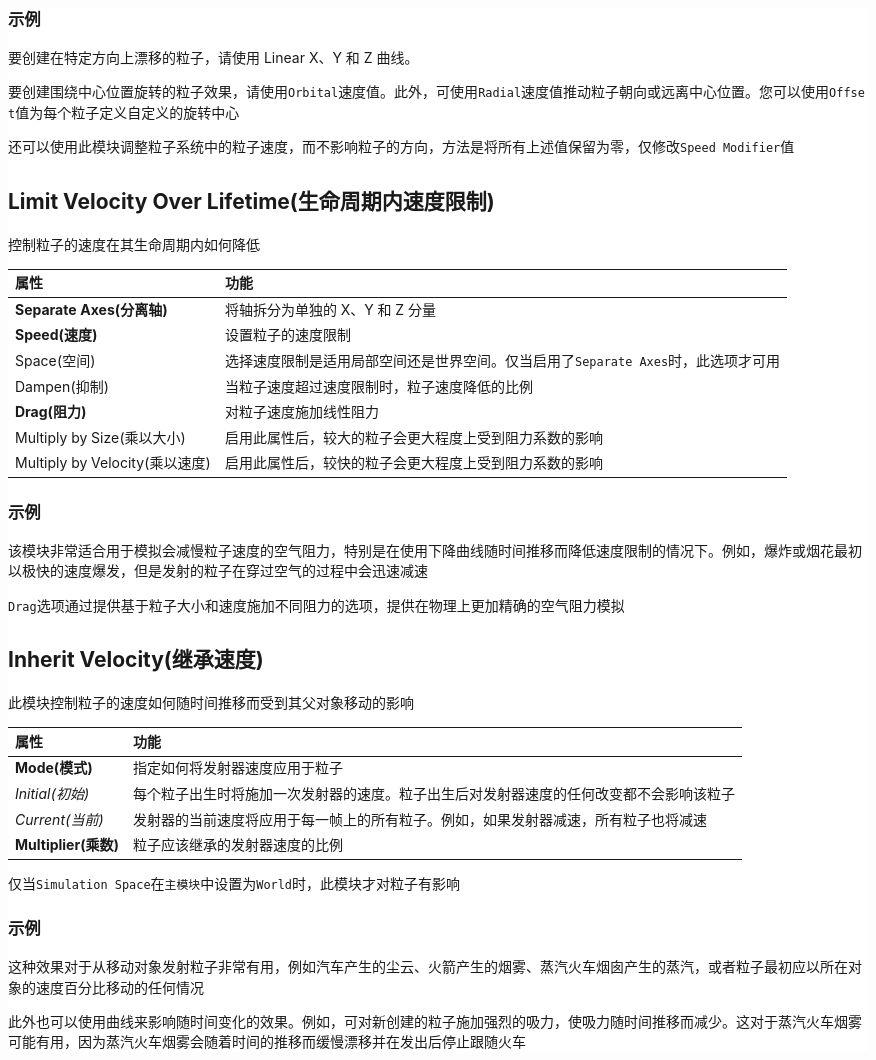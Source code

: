 ### 示例

要创建在特定方向上漂移的粒子，请使用 Linear X、Y 和 Z 曲线。

要创建围绕中心位置旋转的粒子效果，请使用`Orbital`速度值。此外，可使用`Radial`速度值推动粒子朝向或远离中心位置。您可以使用`Offset`值为每个粒子定义自定义的旋转中心

还可以使用此模块调整粒子系统中的粒子速度，而不影响粒子的方向，方法是将所有上述值保留为零，仅修改`Speed Modifier`值

## Limit Velocity Over Lifetime(生命周期内速度限制)

控制粒子的速度在其生命周期内如何降低

| 属性                           | 功能                                                         |
| :----------------------------- | :----------------------------------------------------------- |
| **Separate Axes(分离轴)**      | 将轴拆分为单独的 X、Y 和 Z 分量                              |
| **Speed(速度)**                | 设置粒子的速度限制                                           |
| Space(空间)                    | 选择速度限制是适用局部空间还是世界空间。仅当启用了`Separate Axes`时，此选项才可用 |
| Dampen(抑制)                   | 当粒子速度超过速度限制时，粒子速度降低的比例                 |
| **Drag(阻力)**                 | 对粒子速度施加线性阻力                                       |
| Multiply by Size(乘以大小)     | 启用此属性后，较大的粒子会更大程度上受到阻力系数的影响       |
| Multiply by Velocity(乘以速度) | 启用此属性后，较快的粒子会更大程度上受到阻力系数的影响       |

### 示例

该模块非常适合用于模拟会减慢粒子速度的空气阻力，特别是在使用下降曲线随时间推移而降低速度限制的情况下。例如，爆炸或烟花最初以极快的速度爆发，但是发射的粒子在穿过空气的过程中会迅速减速

`Drag`选项通过提供基于粒子大小和速度施加不同阻力的选项，提供在物理上更加精确的空气阻力模拟

## Inherit Velocity(继承速度)

此模块控制粒子的速度如何随时间推移而受到其父对象移动的影响

| 属性                 | 功能                                                         |
| :------------------- | :----------------------------------------------------------- |
| **Mode(模式)**       | 指定如何将发射器速度应用于粒子                               |
| *Initial(初始)*      | 每个粒子出生时将施加一次发射器的速度。粒子出生后对发射器速度的任何改变都不会影响该粒子 |
| *Current(当前)*      | 发射器的当前速度将应用于每一帧上的所有粒子。例如，如果发射器减速，所有粒子也将减速 |
| **Multiplier(乘数)** | 粒子应该继承的发射器速度的比例                               |

仅当`Simulation Space`在`主模块`中设置为`World`时，此模块才对粒子有影响

### 示例

这种效果对于从移动对象发射粒子非常有用，例如汽车产生的尘云、火箭产生的烟雾、蒸汽火车烟囱产生的蒸汽，或者粒子最初应以所在对象的速度百分比移动的任何情况

此外也可以使用曲线来影响随时间变化的效果。例如，可对新创建的粒子施加强烈的吸力，使吸力随时间推移而减少。这对于蒸汽火车烟雾可能有用，因为蒸汽火车烟雾会随着时间的推移而缓慢漂移并在发出后停止跟随火车
